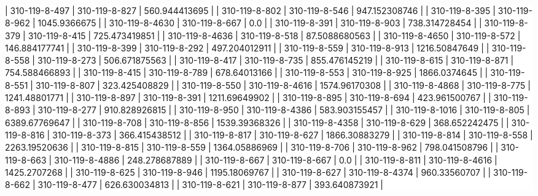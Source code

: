 | 310-119-8-497 | 310-119-8-827 | 560.944413695 |
| 310-119-8-802 | 310-119-8-546 | 947.152308746 |
| 310-119-8-395 | 310-119-8-962 | 1045.9366675 |
| 310-119-8-4630 | 310-119-8-667 | 0.0 |
| 310-119-8-391 | 310-119-8-903 | 738.314728454 |
| 310-119-8-379 | 310-119-8-415 | 725.473419851 |
| 310-119-8-4636 | 310-119-8-518 | 87.5088680563 |
| 310-119-8-4650 | 310-119-8-572 | 146.884177741 |
| 310-119-8-399 | 310-119-8-292 | 497.204012911 |
| 310-119-8-559 | 310-119-8-913 | 1216.50847649 |
| 310-119-8-558 | 310-119-8-273 | 506.671875563 |
| 310-119-8-417 | 310-119-8-735 | 855.476145219 |
| 310-119-8-615 | 310-119-8-871 | 754.588466893 |
| 310-119-8-415 | 310-119-8-789 | 678.64013166 |
| 310-119-8-553 | 310-119-8-925 | 1866.0374645 |
| 310-119-8-551 | 310-119-8-807 | 323.425408829 |
| 310-119-8-550 | 310-119-8-4616 | 1574.96170308 |
| 310-119-8-4868 | 310-119-8-775 | 1241.48801771 |
| 310-119-8-897 | 310-119-8-391 | 1211.69649902 |
| 310-119-8-895 | 310-119-8-694 | 423.961500767 |
| 310-119-8-893 | 310-119-8-277 | 910.828926815 |
| 310-119-8-950 | 310-119-8-4386 | 583.903155457 |
| 310-119-8-1016 | 310-119-8-805 | 6389.67769647 |
| 310-119-8-708 | 310-119-8-856 | 1539.39368326 |
| 310-119-8-4358 | 310-119-8-629 | 368.652242475 |
| 310-119-8-816 | 310-119-8-373 | 366.415438512 |
| 310-119-8-817 | 310-119-8-627 | 1866.30883279 |
| 310-119-8-814 | 310-119-8-558 | 2263.19520636 |
| 310-119-8-815 | 310-119-8-559 | 1364.05886969 |
| 310-119-8-706 | 310-119-8-962 | 798.041508796 |
| 310-119-8-663 | 310-119-8-4886 | 248.278687889 |
| 310-119-8-667 | 310-119-8-667 | 0.0 |
| 310-119-8-811 | 310-119-8-4616 | 1425.2707268 |
| 310-119-8-625 | 310-119-8-946 | 1195.18069767 |
| 310-119-8-627 | 310-119-8-4374 | 960.33560707 |
| 310-119-8-662 | 310-119-8-477 | 626.630034813 |
| 310-119-8-621 | 310-119-8-877 | 393.640873921 |
